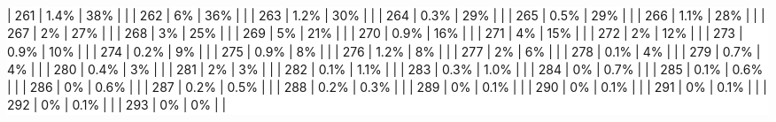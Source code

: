 | 261 | 1.4% | 38% |  |
| 262 | 6% | 36% |  |
| 263 | 1.2% | 30% |  |
| 264 | 0.3% | 29% |  |
| 265 | 0.5% | 29% |  |
| 266 | 1.1% | 28% |  |
| 267 | 2% | 27% |  |
| 268 | 3% | 25% |  |
| 269 | 5% | 21% |  |
| 270 | 0.9% | 16% |  |
| 271 | 4% | 15% |  |
| 272 | 2% | 12% |  |
| 273 | 0.9% | 10% |  |
| 274 | 0.2% | 9% |  |
| 275 | 0.9% | 8% |  |
| 276 | 1.2% | 8% |  |
| 277 | 2% | 6% |  |
| 278 | 0.1% | 4% |  |
| 279 | 0.7% | 4% |  |
| 280 | 0.4% | 3% |  |
| 281 | 2% | 3% |  |
| 282 | 0.1% | 1.1% |  |
| 283 | 0.3% | 1.0% |  |
| 284 | 0% | 0.7% |  |
| 285 | 0.1% | 0.6% |  |
| 286 | 0% | 0.6% |  |
| 287 | 0.2% | 0.5% |  |
| 288 | 0.2% | 0.3% |  |
| 289 | 0% | 0.1% |  |
| 290 | 0% | 0.1% |  |
| 291 | 0% | 0.1% |  |
| 292 | 0% | 0.1% |  |
| 293 | 0% | 0% |  |
